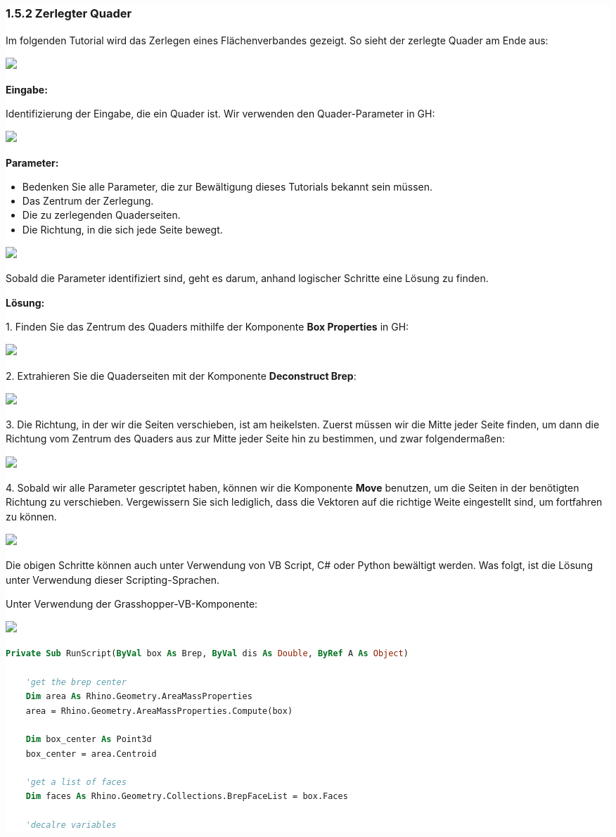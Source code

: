 ### 1.5.2 Zerlegter Quader  

Im folgenden Tutorial wird das Zerlegen eines Flächenverbandes gezeigt. So sieht der zerlegte Quader am Ende aus:   

<img src="/images/math-image15.jpg">  

**Eingabe:**  

Identifizierung der Eingabe, die ein Quader ist. Wir verwenden den Quader-Parameter in GH:

<img src="/images/math-image17.jpg">  

**Parameter:**  

* Bedenken Sie alle Parameter, die zur Bewältigung dieses Tutorials bekannt sein müssen.  
* Das Zentrum der Zerlegung.  
* Die zu zerlegenden Quaderseiten.  
* Die Richtung, in die sich jede Seite bewegt.    


<img src="/images/math-image19.jpg">  

Sobald die Parameter identifiziert sind, geht es darum, anhand logischer Schritte eine Lösung zu finden.

**Lösung:**

1\. Finden Sie das Zentrum des Quaders mithilfe der Komponente **Box Properties** in GH:

<img src="/images/math-image21.png">  

2\. Extrahieren Sie die Quaderseiten mit der Komponente **Deconstruct Brep**:

<img src="/images/math-image23.png">

3\. Die Richtung, in der wir die Seiten verschieben, ist am heikelsten. Zuerst müssen wir die Mitte jeder Seite finden, um dann die Richtung vom Zentrum des Quaders aus zur Mitte jeder Seite hin zu bestimmen, und zwar folgendermaßen:

<img src="/images/math-image25.png">

4\. Sobald wir alle Parameter gescriptet haben, können wir die Komponente **Move** benutzen, um die Seiten in der benötigten Richtung zu verschieben. Vergewissern Sie sich lediglich, dass die Vektoren auf die richtige Weite eingestellt sind, um fortfahren zu können.

<img src="/images/math-image27.png">

Die obigen Schritte können auch unter Verwendung von VB Script, C# oder Python bewältigt werden. Was folgt, ist die Lösung unter Verwendung dieser Scripting-Sprachen.

Unter Verwendung der Grasshopper-VB-Komponente:

<img src="/images/math-image29.png">

```vb
Private Sub RunScript(ByVal box As Brep, ByVal dis As Double, ByRef A As Object)

    'get the brep center
    Dim area As Rhino.Geometry.AreaMassProperties
    area = Rhino.Geometry.AreaMassProperties.Compute(box)

    Dim box_center As Point3d
    box_center = area.Centroid

    'get a list of faces
    Dim faces As Rhino.Geometry.Collections.BrepFaceList = box.Faces

    'decalre variables
```